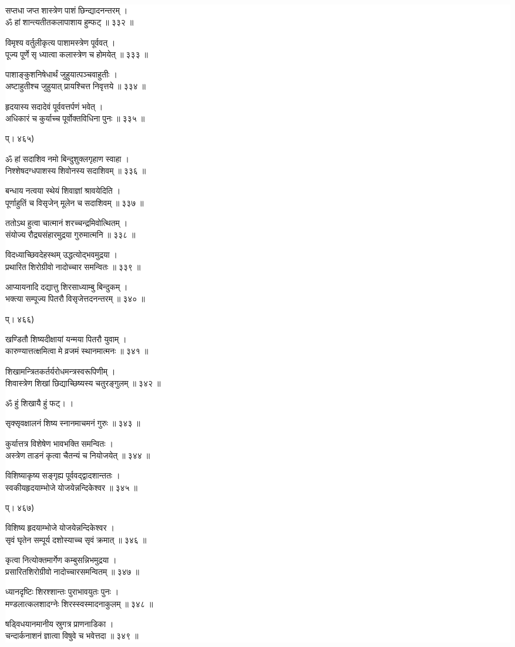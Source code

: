 सप्तधा जप्त शास्त्रेण पाशं छिन्द्यादनन्तरम् ।  
ॐ हां शान्त्यतीतकलापाशाय हुम्फट् ॥ ३३२ ॥  
  
विमृश्य वर्तुलीकृत्य पाशामस्त्रेण पूर्ववत् ।  
पूज्य पूर्णे सृ ध्यात्वा कलास्त्रेण च होमयेत् ॥ ३३३ ॥  
  
पाशाङ्कुशनिषेधार्थं जुहुयात्पञ्चवाहुतीः ।  
अष्टाहुतीश्च जुहुयात् प्रायश्चित्त निवृत्तये ॥ ३३४ ॥  
  
हृदयास्य सदादेवं पूर्ववत्तर्पणं भवेत् ।  
अधिकारं च कुर्याच्च पूर्वोक्तविधिना पुनः ॥ ३३५ ॥  
  
प्। ४६५)  
  
ॐ हां सदाशिव नमो बिन्दुशुक्लगृहाण स्वाहा ।  
निश्शेषदग्धपाशस्य शिवोनस्य सदाशिवम् ॥ ३३६ ॥  
  
बन्धाय नत्वया स्थेयं शिवाज्ञां श्रावयेदिति ।  
पूर्णाहुतिं च विसृजेन् मूलेन च सदाशिवम् ॥ ३३७ ॥  
  
ततोऽथ हुत्वा चात्मानं शरच्चन्द्रमिवोत्थितम् ।  
संयोज्य रौद्र्यसंहारमुद्रया गुरुमात्मनि ॥ ३३८ ॥  
  
विदध्याच्छिवदेहस्थम् उद्धत्योद्भवमुद्रया ।  
प्रथारित शिरोग्रीवो नादोच्चार समन्वितः ॥ ३३९ ॥  
  
आप्यायनादि दद्यात्तु शिरसाध्याम्बु बिन्दुकम् ।  
भक्त्या सम्पूज्य पितरौ विसृजेत्तदनन्तरम् ॥ ३४० ॥  
  
प्। ४६६)  
  
खण्डितौ शिष्यदीक्षायां यन्मया पितरौ युवाम् ।  
कारुण्यात्तत्क्षमित्वा मे व्रजमं स्थानमात्मनः ॥ ३४१ ॥  
  
शिखामन्त्रितकर्तर्यरोधमन्त्रस्वरूपिणीम् ।  
शिवास्त्रेण शिखां छिद्याच्छिष्यस्य चतुरङ्गुलम् ॥ ३४२ ॥  
  
ॐ हुं शिखायै हुं फट्। ।  
  
सृक्सृवक्षालनं शिष्य स्नानमाचमनं गुरुः ॥ ३४३ ॥  
  
कुर्यात्तत्र विशेषेण भावभक्ति समन्वितः ।  
अस्त्रेण ताडनं कृत्वा चैतन्यं च नियोजयेत् ॥ ३४४ ॥  
  
विशिष्याकृष्य सङ्गृह्य पूर्ववद्द्वादशान्ततः ।  
स्वकीयहृदयाम्भोजे योजयेन्नन्दिकेश्वर ॥ ३४५ ॥  
  
प्। ४६७)  
  
विशिष्य हृदयाम्भोजे योजयेन्नन्दिकेश्वर ।  
सृवं घृतेन सम्पूर्य दशोस्याच्च सृवं क्रमात् ॥ ३४६ ॥  
  
कृत्वा नित्योक्तमार्गेण कम्बुसन्निभमुद्रया ।  
प्रसारितशिरोग्रीवो नादोच्चारसमन्वितम् ॥ ३४७ ॥  
  
ध्यानदृष्टिः शिरश्शान्तः पुराभावयुतः पुनः ।  
मण्डलात्कलशादग्नेः शिरस्स्वस्मादनाकुलम् ॥ ३४८ ॥  
  
षड्विधयानमानीय स्रुगत्र प्राणनाडिका ।  
चन्दार्कनाशनं ज्ञात्वा विषुवे च भवेत्तदा ॥ ३४९ ॥  
  